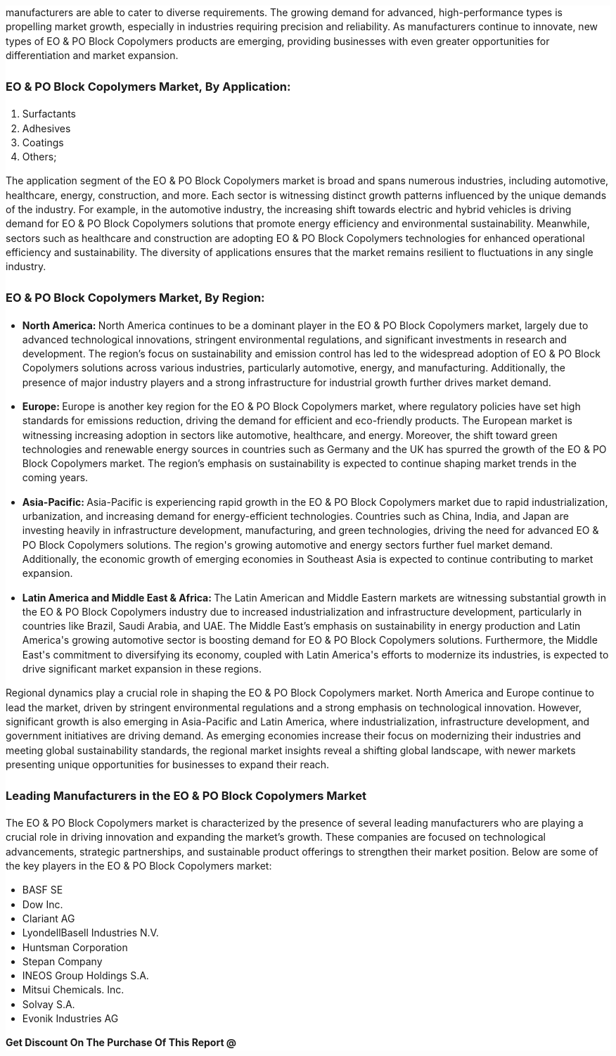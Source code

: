 manufacturers are able to cater to diverse requirements. The growing demand for advanced, high-performance types is propelling market growth, especially in industries requiring precision and reliability. As manufacturers continue to innovate, new types of EO & PO Block Copolymers products are emerging, providing businesses with even greater opportunities for differentiation and market expansion.</p><h3>EO & PO Block Copolymers Market,&nbsp;By Application:</h3><ol><li>Surfactants<li> Adhesives<li> Coatings<li> Others;</li></ol><p>The application segment of the EO & PO Block Copolymers market is broad and spans numerous industries, including automotive, healthcare, energy, construction, and more. Each sector is witnessing distinct growth patterns influenced by the unique demands of the industry. For example, in the automotive industry, the increasing shift towards electric and hybrid vehicles is driving demand for EO & PO Block Copolymers solutions that promote energy efficiency and environmental sustainability. Meanwhile, sectors such as healthcare and construction are adopting EO & PO Block Copolymers technologies for enhanced operational efficiency and sustainability. The diversity of applications ensures that the market remains resilient to fluctuations in any single industry.</p><h3>EO & PO Block Copolymers Market, By Region:</h3><ul><li><p><strong>North America:&nbsp;</strong>North America continues to be a dominant player in the EO & PO Block Copolymers market, largely due to advanced technological innovations, stringent environmental regulations, and significant investments in research and development. The region&rsquo;s focus on sustainability and emission control has led to the widespread adoption of EO & PO Block Copolymers solutions across various industries, particularly automotive, energy, and manufacturing. Additionally, the presence of major industry players and a strong infrastructure for industrial growth further drives market demand.</p></li><li><p><strong><strong>Europe:&nbsp;</strong></strong>Europe is another key region for the EO & PO Block Copolymers market, where regulatory policies have set high standards for emissions reduction, driving the demand for efficient and eco-friendly products. The European market is witnessing increasing adoption in sectors like automotive, healthcare, and energy. Moreover, the shift toward green technologies and renewable energy sources in countries such as Germany and the UK has spurred the growth of the EO & PO Block Copolymers market. The region&rsquo;s emphasis on sustainability is expected to continue shaping market trends in the coming years.</p></li><li><p><strong><strong>Asia-Pacific:&nbsp;</strong></strong>Asia-Pacific is experiencing rapid growth in the EO & PO Block Copolymers market due to rapid industrialization, urbanization, and increasing demand for energy-efficient technologies. Countries such as China, India, and Japan are investing heavily in infrastructure development, manufacturing, and green technologies, driving the need for advanced EO & PO Block Copolymers solutions. The region's growing automotive and energy sectors further fuel market demand. Additionally, the economic growth of emerging economies in Southeast Asia is expected to continue contributing to market expansion.</p></li><li><p><strong><strong>Latin America and Middle East &amp; Africa:&nbsp;</strong></strong>The Latin American and Middle Eastern markets are witnessing substantial growth in the EO & PO Block Copolymers industry due to increased industrialization and infrastructure development, particularly in countries like Brazil, Saudi Arabia, and UAE. The Middle East&rsquo;s emphasis on sustainability in energy production and Latin America's growing automotive sector is boosting demand for EO & PO Block Copolymers solutions. Furthermore, the Middle East's commitment to diversifying its economy, coupled with Latin America's efforts to modernize its industries, is expected to drive significant market expansion in these regions.</p></li></ul><p>Regional dynamics play a crucial role in shaping the EO & PO Block Copolymers market. North America and Europe continue to lead the market, driven by stringent environmental regulations and a strong emphasis on technological innovation. However, significant growth is also emerging in Asia-Pacific and Latin America, where industrialization, infrastructure development, and government initiatives are driving demand. As emerging economies increase their focus on modernizing their industries and meeting global sustainability standards, the regional market insights reveal a shifting global landscape, with newer markets presenting unique opportunities for businesses to expand their reach.</p><h3><strong>Leading Manufacturers in the EO & PO Block Copolymers Market</strong></h3><p>The EO & PO Block Copolymers market is characterized by the presence of several leading manufacturers who are playing a crucial role in driving innovation and expanding the market&rsquo;s growth. These companies are focused on technological advancements, strategic partnerships, and sustainable product offerings to strengthen their market position. Below are some of the key players in the EO & PO Block Copolymers market:</p></div><div class="article-main__content" data-test-id="publishing-text-block"><ul><li><span class="">BASF SE<li> Dow Inc.<li> Clariant AG<li> LyondellBasell Industries N.V.<li> Huntsman Corporation<li> Stepan Company<li> INEOS Group Holdings S.A.<li> Mitsui Chemicals. Inc.<li> Solvay S.A.<li> Evonik Industries AG</span></li></ul></div><div class="article-main__content" data-test-id="publishing-text-block"><p><span class="font-[700]"><strong>Get Discount On The Purchase Of This Report @</strong>